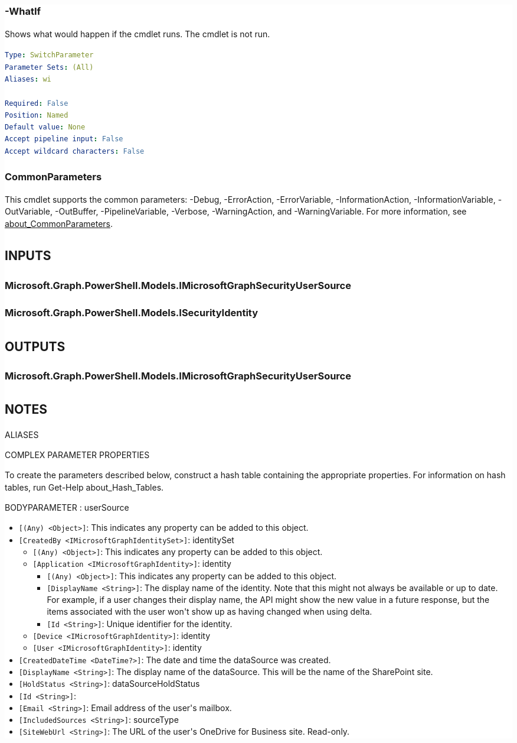 ### -WhatIf
Shows what would happen if the cmdlet runs.
The cmdlet is not run.

```yaml
Type: SwitchParameter
Parameter Sets: (All)
Aliases: wi

Required: False
Position: Named
Default value: None
Accept pipeline input: False
Accept wildcard characters: False
```

### CommonParameters
This cmdlet supports the common parameters: -Debug, -ErrorAction, -ErrorVariable, -InformationAction, -InformationVariable, -OutVariable, -OutBuffer, -PipelineVariable, -Verbose, -WarningAction, and -WarningVariable. For more information, see [about_CommonParameters](http://go.microsoft.com/fwlink/?LinkID=113216).

## INPUTS

### Microsoft.Graph.PowerShell.Models.IMicrosoftGraphSecurityUserSource
### Microsoft.Graph.PowerShell.Models.ISecurityIdentity
## OUTPUTS

### Microsoft.Graph.PowerShell.Models.IMicrosoftGraphSecurityUserSource
## NOTES

ALIASES

COMPLEX PARAMETER PROPERTIES

To create the parameters described below, construct a hash table containing the appropriate properties. For information on hash tables, run Get-Help about_Hash_Tables.


BODYPARAMETER <IMicrosoftGraphSecurityUserSource>: userSource
  - `[(Any) <Object>]`: This indicates any property can be added to this object.
  - `[CreatedBy <IMicrosoftGraphIdentitySet>]`: identitySet
    - `[(Any) <Object>]`: This indicates any property can be added to this object.
    - `[Application <IMicrosoftGraphIdentity>]`: identity
      - `[(Any) <Object>]`: This indicates any property can be added to this object.
      - `[DisplayName <String>]`: The display name of the identity. Note that this might not always be available or up to date. For example, if a user changes their display name, the API might show the new value in a future response, but the items associated with the user won't show up as having changed when using delta.
      - `[Id <String>]`: Unique identifier for the identity.
    - `[Device <IMicrosoftGraphIdentity>]`: identity
    - `[User <IMicrosoftGraphIdentity>]`: identity
  - `[CreatedDateTime <DateTime?>]`: The date and time the dataSource was created.
  - `[DisplayName <String>]`: The display name of the dataSource. This will be the name of the SharePoint site.
  - `[HoldStatus <String>]`: dataSourceHoldStatus
  - `[Id <String>]`: 
  - `[Email <String>]`: Email address of the user's mailbox.
  - `[IncludedSources <String>]`: sourceType
  - `[SiteWebUrl <String>]`: The URL of the user's OneDrive for Business site. Read-only.